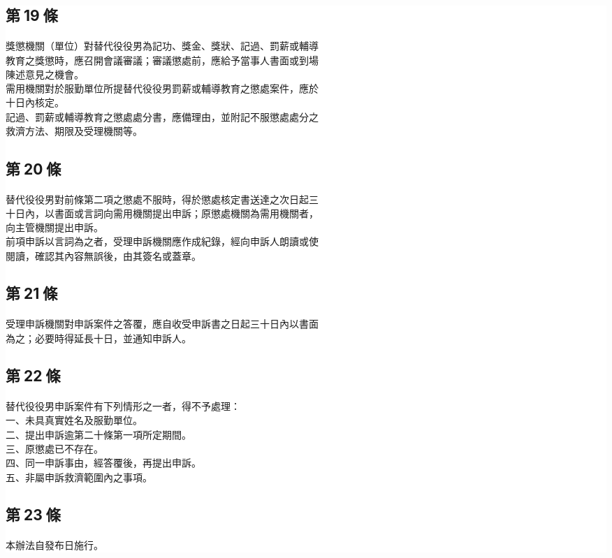 第 19 條
--------
獎懲機關（單位）對替代役役男為記功、獎金、獎狀、記過、罰薪或輔導  
教育之獎懲時，應召開會議審議；審議懲處前，應給予當事人書面或到場  
陳述意見之機會。  
需用機關對於服勤單位所提替代役役男罰薪或輔導教育之懲處案件，應於  
十日內核定。  
記過、罰薪或輔導教育之懲處處分書，應備理由，並附記不服懲處處分之  
救濟方法、期限及受理機關等。

第 20 條
--------
替代役役男對前條第二項之懲處不服時，得於懲處核定書送達之次日起三  
十日內，以書面或言詞向需用機關提出申訴；原懲處機關為需用機關者，  
向主管機關提出申訴。  
前項申訴以言詞為之者，受理申訴機關應作成紀錄，經向申訴人朗讀或使  
閱讀，確認其內容無誤後，由其簽名或蓋章。

第 21 條
--------
受理申訴機關對申訴案件之答覆，應自收受申訴書之日起三十日內以書面  
為之；必要時得延長十日，並通知申訴人。

第 22 條
--------
替代役役男申訴案件有下列情形之一者，得不予處理：  
一、未具真實姓名及服勤單位。  
二、提出申訴逾第二十條第一項所定期間。  
三、原懲處已不存在。  
四、同一申訴事由，經答覆後，再提出申訴。  
五、非屬申訴救濟範圍內之事項。

第 23 條
--------
本辦法自發布日施行。

